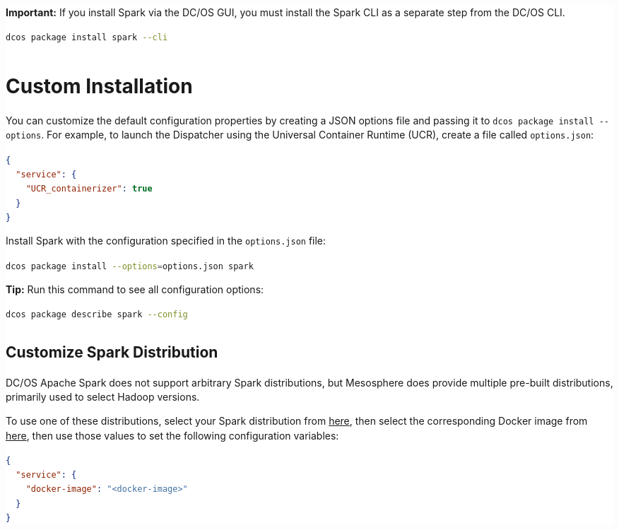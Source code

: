 **Important:** If you install Spark via the DC/OS GUI, you must install the Spark CLI as a separate step from the DC/OS
CLI.

```bash
dcos package install spark --cli
```

<a name="custom"></a>

# Custom Installation

You can customize the default configuration properties by creating a JSON options file and passing it to `dcos package
install --options`. For example, to launch the Dispatcher using the Universal Container Runtime (UCR), create a file
called `options.json`:

```json
{
  "service": {
    "UCR_containerizer": true
  }
}
```

Install Spark with the configuration specified in the `options.json` file:

```bash
dcos package install --options=options.json spark
```

**Tip:** Run this command to see all configuration options:

```bash
dcos package describe spark --config
```

## Customize Spark Distribution

DC/OS Apache Spark does not support arbitrary Spark distributions, but Mesosphere does provide multiple pre-built
distributions, primarily used to select Hadoop versions.  

To use one of these distributions, select your Spark distribution from
[here](https://github.com/mesosphere/spark-build/blob/master/docs/spark-versions.md), then select the corresponding
Docker image from [here](https://hub.docker.com/r/mesosphere/spark/tags/), then use those values to set the following
configuration variables:

```json
{
  "service": {
    "docker-image": "<docker-image>"
  }
}
```
